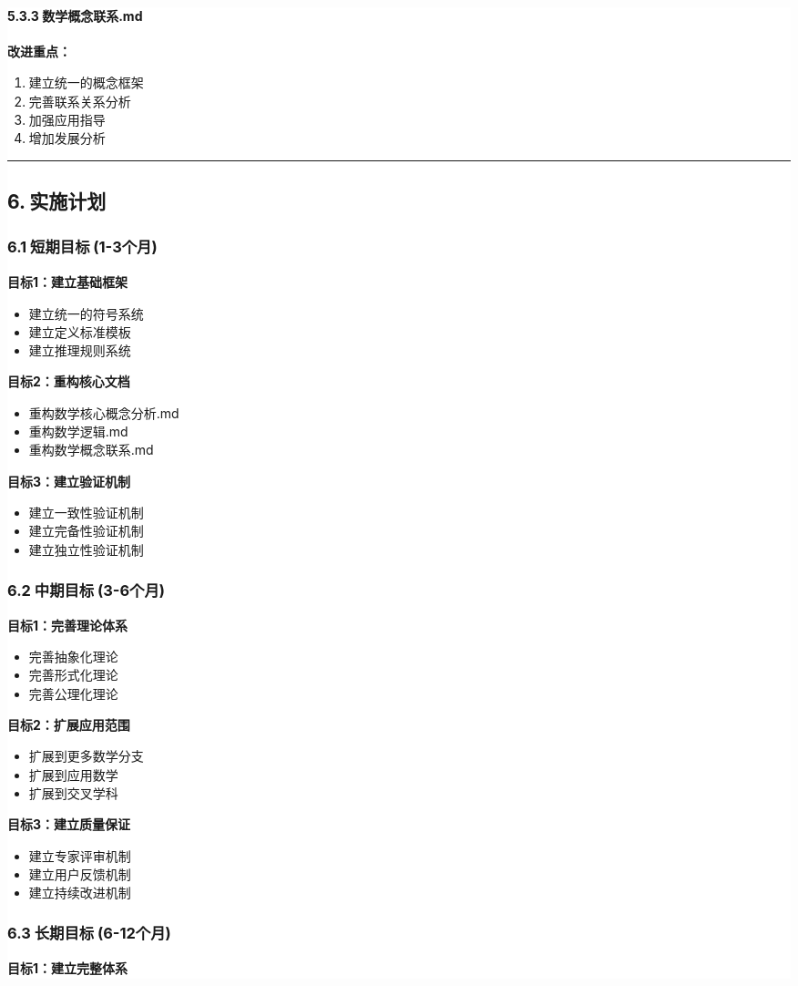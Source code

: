 #### 5.3.3 数学概念联系.md

**改进重点：**

1. 建立统一的概念框架
2. 完善联系关系分析
3. 加强应用指导
4. 增加发展分析

---

## 6. 实施计划

### 6.1 短期目标 (1-3个月)

**目标1：建立基础框架**

- 建立统一的符号系统
- 建立定义标准模板
- 建立推理规则系统

**目标2：重构核心文档**

- 重构数学核心概念分析.md
- 重构数学逻辑.md
- 重构数学概念联系.md

**目标3：建立验证机制**

- 建立一致性验证机制
- 建立完备性验证机制
- 建立独立性验证机制

### 6.2 中期目标 (3-6个月)

**目标1：完善理论体系**

- 完善抽象化理论
- 完善形式化理论
- 完善公理化理论

**目标2：扩展应用范围**

- 扩展到更多数学分支
- 扩展到应用数学
- 扩展到交叉学科

**目标3：建立质量保证**

- 建立专家评审机制
- 建立用户反馈机制
- 建立持续改进机制

### 6.3 长期目标 (6-12个月)

**目标1：建立完整体系**
